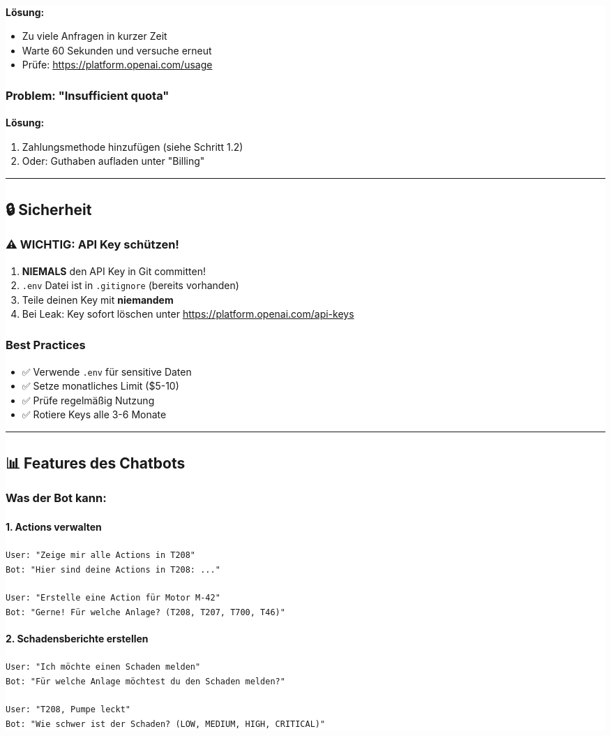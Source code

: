 **Lösung:**
- Zu viele Anfragen in kurzer Zeit
- Warte 60 Sekunden und versuche erneut
- Prüfe: https://platform.openai.com/usage

### Problem: "Insufficient quota"

**Lösung:**
1. Zahlungsmethode hinzufügen (siehe Schritt 1.2)
2. Oder: Guthaben aufladen unter "Billing"

---

## 🔒 **Sicherheit**

### ⚠️ **WICHTIG: API Key schützen!**

1. **NIEMALS** den API Key in Git committen!
2. `.env` Datei ist in `.gitignore` (bereits vorhanden)
3. Teile deinen Key mit **niemandem**
4. Bei Leak: Key sofort löschen unter https://platform.openai.com/api-keys

### Best Practices

- ✅ Verwende `.env` für sensitive Daten
- ✅ Setze monatliches Limit ($5-10)
- ✅ Prüfe regelmäßig Nutzung
- ✅ Rotiere Keys alle 3-6 Monate

---

## 📊 **Features des Chatbots**

### Was der Bot kann:

#### 1. **Actions verwalten**
```
User: "Zeige mir alle Actions in T208"
Bot: "Hier sind deine Actions in T208: ..."

User: "Erstelle eine Action für Motor M-42"
Bot: "Gerne! Für welche Anlage? (T208, T207, T700, T46)"
```

#### 2. **Schadensberichte erstellen**
```
User: "Ich möchte einen Schaden melden"
Bot: "Für welche Anlage möchtest du den Schaden melden?"

User: "T208, Pumpe leckt"
Bot: "Wie schwer ist der Schaden? (LOW, MEDIUM, HIGH, CRITICAL)"
```
